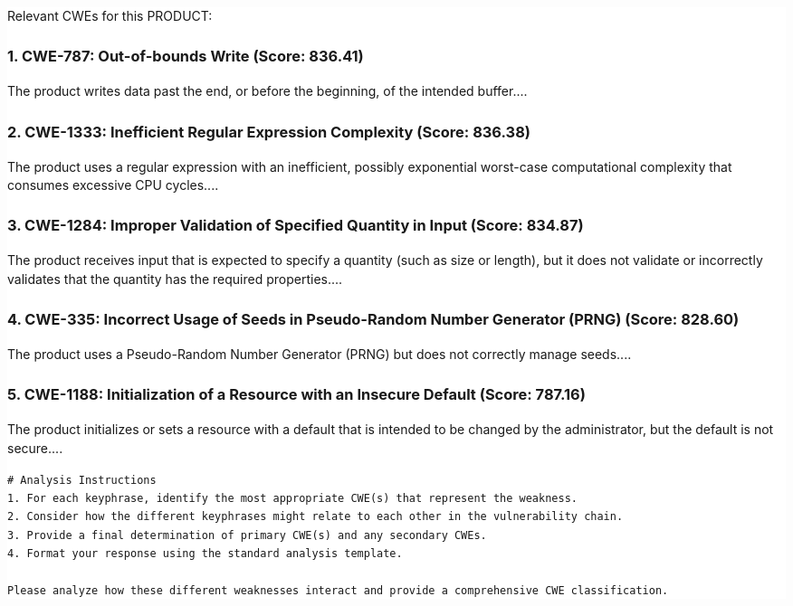 Relevant CWEs for this PRODUCT:

### 1. CWE-787: Out-of-bounds Write (Score: 836.41)

The product writes data past the end, or before the beginning, of the intended buffer....

### 2. CWE-1333: Inefficient Regular Expression Complexity (Score: 836.38)

The product uses a regular expression with an inefficient, possibly exponential worst-case computational complexity that consumes excessive CPU cycles....

### 3. CWE-1284: Improper Validation of Specified Quantity in Input (Score: 834.87)

The product receives input that is expected to specify a quantity (such as size or length), but it does not validate or incorrectly validates that the quantity has the required properties....

### 4. CWE-335: Incorrect Usage of Seeds in Pseudo-Random Number Generator (PRNG) (Score: 828.60)

The product uses a Pseudo-Random Number Generator (PRNG) but does not correctly manage seeds....

### 5. CWE-1188: Initialization of a Resource with an Insecure Default (Score: 787.16)

The product initializes or sets a resource with a default that is intended to be changed by the administrator, but the default is not secure....


    # Analysis Instructions
    1. For each keyphrase, identify the most appropriate CWE(s) that represent the weakness.
    2. Consider how the different keyphrases might relate to each other in the vulnerability chain.
    3. Provide a final determination of primary CWE(s) and any secondary CWEs.
    4. Format your response using the standard analysis template.

    Please analyze how these different weaknesses interact and provide a comprehensive CWE classification.
    